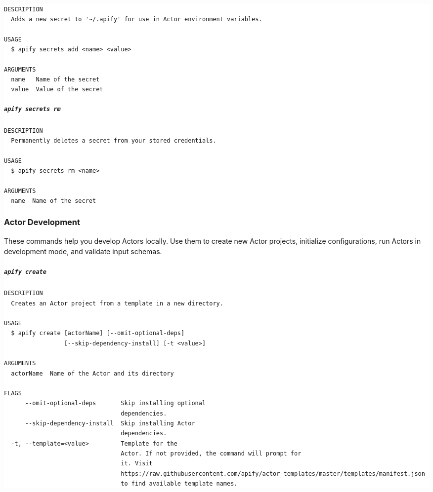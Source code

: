 ```
DESCRIPTION
  Adds a new secret to '~/.apify' for use in Actor environment variables.

USAGE
  $ apify secrets add <name> <value>

ARGUMENTS
  name   Name of the secret
  value  Value of the secret
```

##### `apify secrets rm`[​](#apify-secrets-rm "Direct link to heading")

```
DESCRIPTION
  Permanently deletes a secret from your stored credentials.

USAGE
  $ apify secrets rm <name>

ARGUMENTS
  name  Name of the secret
```

### Actor Development[​](#actor-development "Direct link to heading")

These commands help you develop Actors locally. Use them to create new Actor projects, initialize configurations, run Actors in development mode, and validate input schemas.

##### `apify create`[​](#apify-create "Direct link to heading")

```
DESCRIPTION
  Creates an Actor project from a template in a new directory.

USAGE
  $ apify create [actorName] [--omit-optional-deps]
                 [--skip-dependency-install] [-t <value>]

ARGUMENTS
  actorName  Name of the Actor and its directory

FLAGS
      --omit-optional-deps       Skip installing optional
                                 dependencies.
      --skip-dependency-install  Skip installing Actor
                                 dependencies.
  -t, --template=<value>         Template for the
                                 Actor. If not provided, the command will prompt for
                                 it. Visit
                                 https://raw.githubusercontent.com/apify/actor-templates/master/templates/manifest.json
                                 to find available template names.
```
